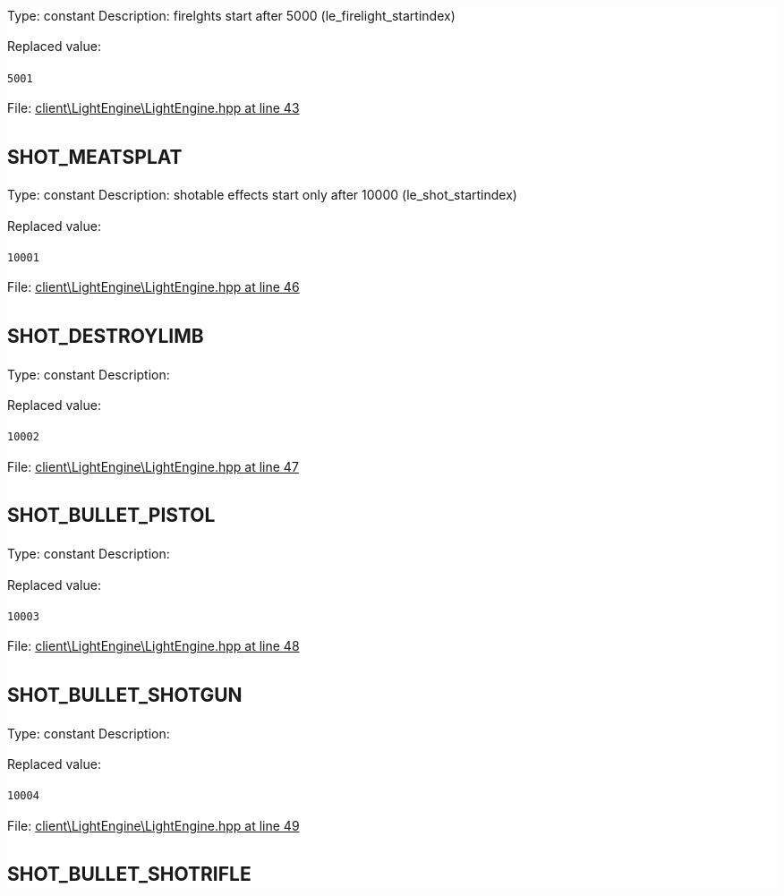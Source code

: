 Type: constant
Description: firelghts start after 5000 (le_firelight_startindex)


Replaced value:
```sqf
5001
```
File: [client\LightEngine\LightEngine.hpp at line 43](../../../src/client/LightEngine/LightEngine.hpp#L43)
## SHOT_MEATSPLAT

Type: constant
Description: shotable effects start only after 10000 (le_shot_startindex)


Replaced value:
```sqf
10001
```
File: [client\LightEngine\LightEngine.hpp at line 46](../../../src/client/LightEngine/LightEngine.hpp#L46)
## SHOT_DESTROYLIMB

Type: constant
Description: 


Replaced value:
```sqf
10002
```
File: [client\LightEngine\LightEngine.hpp at line 47](../../../src/client/LightEngine/LightEngine.hpp#L47)
## SHOT_BULLET_PISTOL

Type: constant
Description: 


Replaced value:
```sqf
10003
```
File: [client\LightEngine\LightEngine.hpp at line 48](../../../src/client/LightEngine/LightEngine.hpp#L48)
## SHOT_BULLET_SHOTGUN

Type: constant
Description: 


Replaced value:
```sqf
10004
```
File: [client\LightEngine\LightEngine.hpp at line 49](../../../src/client/LightEngine/LightEngine.hpp#L49)
## SHOT_BULLET_SHOTRIFLE
